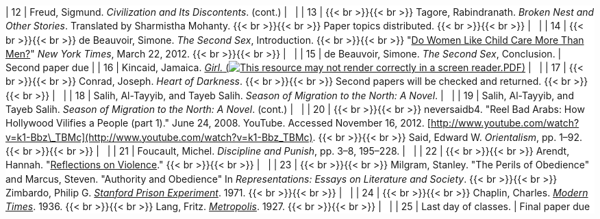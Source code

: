 | 12 | Freud, Sigmund. _Civilization and Its Discontents_. (cont.) | &nbsp; |
| 13 |  {{< br >}}{{< br >}} Tagore, Rabindranath. _Broken Nest and Other Stories_. Translated by Sharmistha Mohanty. {{< br >}}{{< br >}} Paper topics distributed. {{< br >}}{{< br >}}  | &nbsp; |
| 14 |  {{< br >}}{{< br >}} de Beauvoir, Simone. _The Second Sex_, Introduction. {{< br >}}{{< br >}} "[Do Women Like Child Care More Than Men?](http://well.blogs.nytimes.com/2012/03/22/do-women-like-child-care-more-than-men/)" _New York Times_, March 22, 2012. {{< br >}}{{< br >}}  | &nbsp; |
| 15 | de Beauvoir, Simone. _The Second Sex_, Conclusion. | Second paper due |
| 16 | Kincaid, Jamaica. [_Girl._ (![This resource may not render correctly in a screen reader.](/images/inacessible.gif)PDF)](http://www.saginaw-twp.k12.mi.us/view/8490.pdf) | &nbsp; |
| 17 |  {{< br >}}{{< br >}} Conrad, Joseph. _Heart of Darkness_. {{< br >}}{{< br >}} Second papers will be checked and returned. {{< br >}}{{< br >}}  | &nbsp; |
| 18 | Salih, Al-Tayyib, and Tayeb Salih. _Season of Migration to the North: A Novel_. | &nbsp; |
| 19 | Salih, Al-Tayyib, and Tayeb Salih. _Season of Migration to the North: A Novel_. (cont.) | &nbsp; |
| 20 |  {{< br >}}{{< br >}} neversaidb4. "Reel Bad Arabs: How Hollywood Vilifies a People (part 1)." June 24, 2008. YouTube. Accessed November 16, 2012. [http://www.youtube.com/watch?v=k1-Bbz\_TBMc](http://www.youtube.com/watch?v=k1-Bbz_TBMc). {{< br >}}{{< br >}} Said, Edward W. _Orientalism_, pp. 1–92. {{< br >}}{{< br >}}  | &nbsp; |
| 21 | Foucault, Michel. _Discipline and Punish_, pp. 3–8, 195–228. | &nbsp; |
| 22 |  {{< br >}}{{< br >}} Arendt, Hannah. "[Reflections on Violence](http://www.nybooks.com/articles/archives/1969/feb/27/a-special-supplement-reflections-on-violence/)." {{< br >}}{{< br >}}  | &nbsp; |
| 23 |  {{< br >}}{{< br >}} Milgram, Stanley. "The Perils of Obedience" and Marcus, Steven. "Authority and Obedience" In _Representations: Essays on Literature and Society_. {{< br >}}{{< br >}} Zimbardo, Philip G. [_Stanford Prison Experiment_](http://www.prisonexp.org/). 1971. {{< br >}}{{< br >}}  | &nbsp; |
| 24 |  {{< br >}}{{< br >}} Chaplin, Charles. [_Modern Times_](http://www.imdb.com/title/tt0027977/). 1936. {{< br >}}{{< br >}} Lang, Fritz. [_Metropolis_](http://www.imdb.com/title/tt0017136/). 1927. {{< br >}}{{< br >}}  | &nbsp; |
| 25 | Last day of classes. | Final paper due
